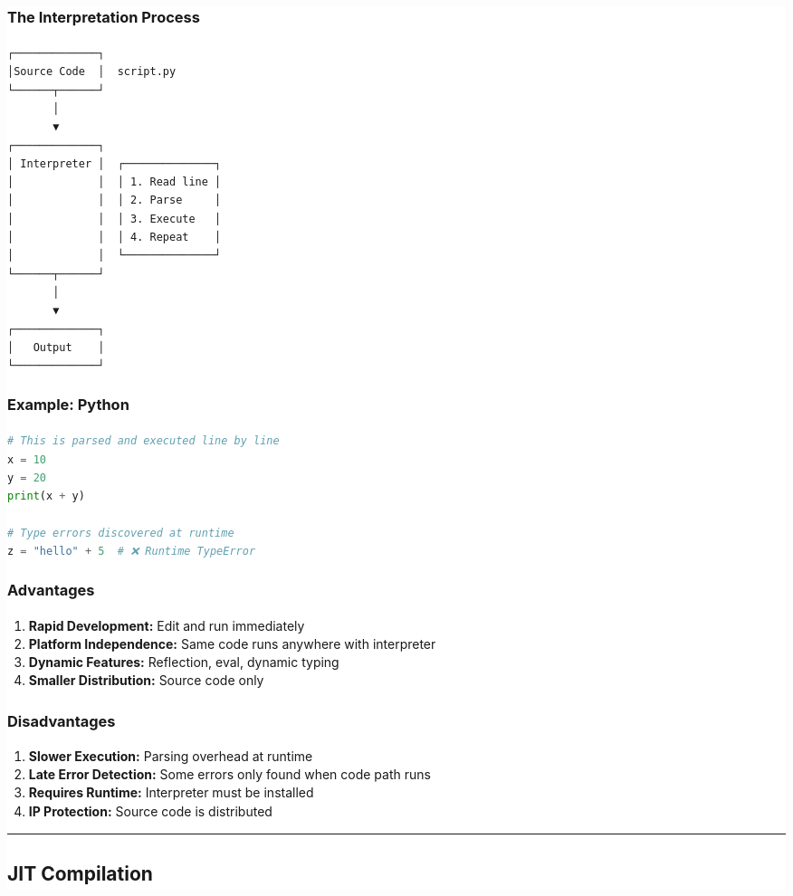 ### The Interpretation Process

```
┌─────────────┐
│Source Code  │  script.py
└──────┬──────┘
       │
       ▼
┌─────────────┐
│ Interpreter │  ┌──────────────┐
│             │  │ 1. Read line │
│             │  │ 2. Parse     │
│             │  │ 3. Execute   │
│             │  │ 4. Repeat    │
│             │  └──────────────┘
└──────┬──────┘
       │
       ▼
┌─────────────┐
│   Output    │
└─────────────┘
```

### Example: Python

```python
# This is parsed and executed line by line
x = 10
y = 20
print(x + y)

# Type errors discovered at runtime
z = "hello" + 5  # ❌ Runtime TypeError
```

### Advantages

1. **Rapid Development:** Edit and run immediately
2. **Platform Independence:** Same code runs anywhere with interpreter
3. **Dynamic Features:** Reflection, eval, dynamic typing
4. **Smaller Distribution:** Source code only

### Disadvantages

1. **Slower Execution:** Parsing overhead at runtime
2. **Late Error Detection:** Some errors only found when code path runs
3. **Requires Runtime:** Interpreter must be installed
4. **IP Protection:** Source code is distributed

---

## JIT Compilation
